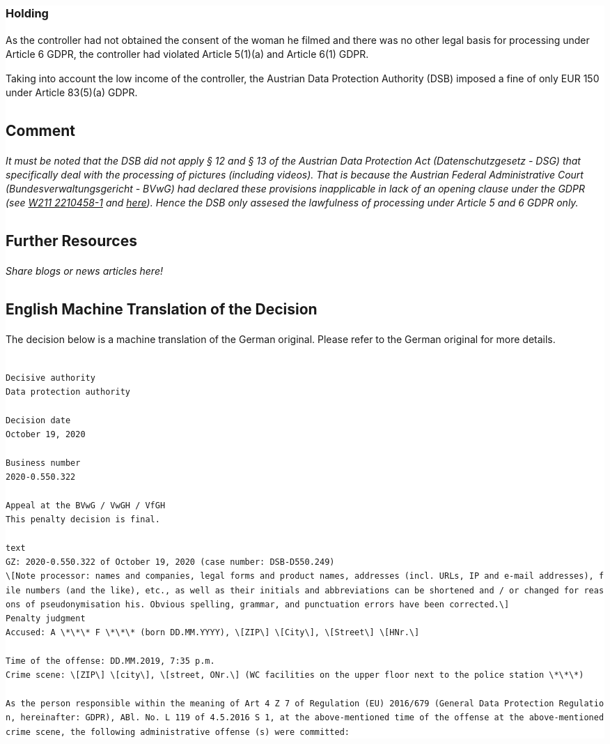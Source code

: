 ### Holding

As the controller had not obtained the consent of the woman he filmed and there was no other legal basis for processing under Article 6 GDPR, the controller had violated Article 5(1)(a) and Article 6(1) GDPR.

Taking into account the low income of the controller, the Austrian Data Protection Authority (DSB) imposed a fine of only EUR 150 under Article 83(5)(a) GDPR.

## Comment

_It must be noted that the DSB did not apply § 12 and § 13 of the Austrian Data Protection Act (Datenschutzgesetz - DSG) that specifically deal with the processing of pictures (including videos). That is because the Austrian Federal Administrative Court (Bundesverwaltungsgericht - BVwG) had declared these provisions inapplicable in lack of an opening clause under the GDPR (see [W211 2210458-1](/index.php?title=BVwG_-_W211_2210458-1/10 "BVwG - W211 2210458-1/10") and [here](https://www.ris.bka.gv.at/Dokument.wxe?Abfrage=Bvwg&Entscheidungsart=Undefined&SucheNachRechtssatz=True&SucheNachText=True&GZ=W211+2210458-1&VonDatum=01.01.2014&BisDatum=10.12.2020&Norm=&ImRisSeitVonDatum=&ImRisSeitBisDatum=&ImRisSeit=Undefined&ResultPageSize=100&Suchworte=&Position=1&SkipToDocumentPage=true&ResultFunctionToken=55acb09b-fcfd-4c8a-98d1-5bcbd8b33ae9&Dokumentnummer=BVWGT_20191125_W211_2210458_1_00)). Hence the DSB only assesed the lawfulness of processing under Article 5 and 6 GDPR only._

## Further Resources

_Share blogs or news articles here!_

## English Machine Translation of the Decision

The decision below is a machine translation of the German original. Please refer to the German original for more details.

```

Decisive authority
Data protection authority

Decision date
October 19, 2020

Business number
2020-0.550.322

Appeal at the BVwG / VwGH / VfGH
This penalty decision is final.

text
GZ: 2020-0.550.322 of October 19, 2020 (case number: DSB-D550.249)
\[Note processor: names and companies, legal forms and product names, addresses (incl. URLs, IP and e-mail addresses), file numbers (and the like), etc., as well as their initials and abbreviations can be shortened and / or changed for reasons of pseudonymisation his. Obvious spelling, grammar, and punctuation errors have been corrected.\]
Penalty judgment
Accused: A \*\*\* F \*\*\* (born DD.MM.YYYY), \[ZIP\] \[City\], \[Street\] \[HNr.\]

Time of the offense: DD.MM.2019, 7:35 p.m.
Crime scene: \[ZIP\] \[city\], \[street, ONr.\] (WC facilities on the upper floor next to the police station \*\*\*)

As the person responsible within the meaning of Art 4 Z 7 of Regulation (EU) 2016/679 (General Data Protection Regulation, hereinafter: GDPR), ABl. No. L 119 of 4.5.2016 S 1, at the above-mentioned time of the offense at the above-mentioned crime scene, the following administrative offense (s) were committed:
```